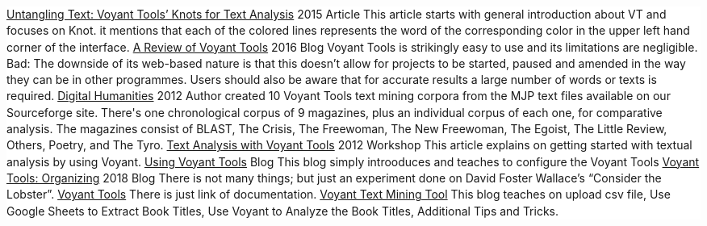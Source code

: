 <td><a href="https://medium.com/dh-tools-for-beginners/voyant-tools-2-0-less-common-tools-for-text-analysis-a922cfcd85cb">Untangling Text: Voyant Tools’ Knots for Text Analysis</a></td>
<td>2015</td>
<td>Article</td>
<td>This article starts with general introduction about VT and focuses on Knot. it mentions that each of the colored lines represents the word of the corresponding color in the upper left hand corner of the interface. </td>
</tr>
<tr>
<td><a href="http://jamesfreemanhistorian.org/dhintro/wp/2016/10/18/a-review-of-voyant-tools/">A Review of Voyant Tools</a></td>
<td>2016</td>
<td>Blog</td>
<td>Voyant Tools is strikingly easy to use and its limitations are negligible. Bad: The downside of its web-based nature is that this doesn’t allow for projects to be started, paused and amended in the way they can be in other programmes. Users should also be aware that for accurate results a large number of words or texts is required.</td>
</tr>
<tr>
<td><a href="http://courses.utulsa.edu/modmag/?q=content%2Fdownloads&fbclid=IwAR3uCRv-pi1-OIaEOmAGWBzVGM8GQ-UK4W8uEJnzrRqWRozF2kqnlzEJOBg">Digital Humanities</a></td>
<td>2012</td>
<td></td>
<td>Author created 10 Voyant Tools text mining corpora from the MJP text files available on our Sourceforge site. There's one chronological corpus of 9 magazines, plus an individual corpus of each one, for comparative analysis. The magazines consist of BLAST, The Crisis, The Freewoman, The New Freewoman, The Egoist, The Little Review, Others, Poetry, and The Tyro.</td>
</tr>
<tr>
<td><a href="https://www.amanda-regan.com/Workshop-UCR/">Text Analysis with Voyant Tools</a></td>
<td>2012</td>
<td>Workshop</td>
<td>This article explains on getting started with textual analysis by using Voyant.</td>
</tr>
<tr>
<td><a href="http://alveo.edu.au/documentation/analysing-data/using-voyant-tools/">Using Voyant Tools</a></td>
<td></td>
<td>Blog</td>
<td>This blog simply introoduces and teaches to configure the Voyant Tools</td>
</tr>
<tr>
<td><a href="https://amplabfau.wordpress.com/2018/04/19/voyant-tools-organizing/">Voyant Tools: Organizing</a></td>
<td>2018</td>
<td>Blog</td>
<td>There is not many things; but just an experiment done on David Foster Wallace’s “Consider the Lobster”.</td>
</tr>
<tr>
<td><a href="https://alice.endicott.edu/software/4">Voyant Tools</a></td>
<td></td>
<td></td>
<td>There is just link of documentation.</td>
</tr>
<tr>
<td><a href="https://reem.mpiwg-berlin.mpg.de/voyant-text-mining-tool">Voyant Text Mining Tool</a></td>
<td></td>
<td></td>
<td>This blog teaches on upload csv file, Use Google Sheets to Extract Book Titles, Use Voyant to Analyze the Book Titles, Additional Tips and Tricks.</td>
</tr>
<tr>